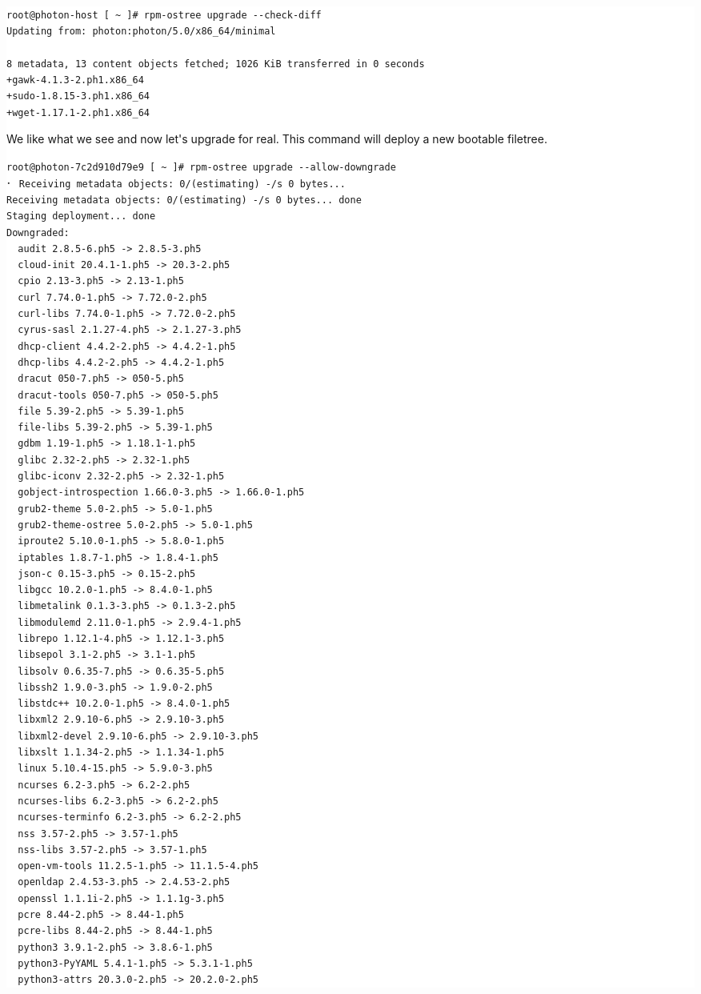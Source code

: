 ```console
root@photon-host [ ~ ]# rpm-ostree upgrade --check-diff
Updating from: photon:photon/5.0/x86_64/minimal

8 metadata, 13 content objects fetched; 1026 KiB transferred in 0 seconds
+gawk-4.1.3-2.ph1.x86_64
+sudo-1.8.15-3.ph1.x86_64
+wget-1.17.1-2.ph1.x86_64
```

We like what we see and now let's upgrade for real. This command will deploy a new bootable filetree.

```console
root@photon-7c2d910d79e9 [ ~ ]# rpm-ostree upgrade --allow-downgrade
⠂ Receiving metadata objects: 0/(estimating) -/s 0 bytes... 
Receiving metadata objects: 0/(estimating) -/s 0 bytes... done
Staging deployment... done
Downgraded:
  audit 2.8.5-6.ph5 -> 2.8.5-3.ph5
  cloud-init 20.4.1-1.ph5 -> 20.3-2.ph5
  cpio 2.13-3.ph5 -> 2.13-1.ph5
  curl 7.74.0-1.ph5 -> 7.72.0-2.ph5
  curl-libs 7.74.0-1.ph5 -> 7.72.0-2.ph5
  cyrus-sasl 2.1.27-4.ph5 -> 2.1.27-3.ph5
  dhcp-client 4.4.2-2.ph5 -> 4.4.2-1.ph5
  dhcp-libs 4.4.2-2.ph5 -> 4.4.2-1.ph5
  dracut 050-7.ph5 -> 050-5.ph5
  dracut-tools 050-7.ph5 -> 050-5.ph5
  file 5.39-2.ph5 -> 5.39-1.ph5
  file-libs 5.39-2.ph5 -> 5.39-1.ph5
  gdbm 1.19-1.ph5 -> 1.18.1-1.ph5
  glibc 2.32-2.ph5 -> 2.32-1.ph5
  glibc-iconv 2.32-2.ph5 -> 2.32-1.ph5
  gobject-introspection 1.66.0-3.ph5 -> 1.66.0-1.ph5
  grub2-theme 5.0-2.ph5 -> 5.0-1.ph5
  grub2-theme-ostree 5.0-2.ph5 -> 5.0-1.ph5
  iproute2 5.10.0-1.ph5 -> 5.8.0-1.ph5
  iptables 1.8.7-1.ph5 -> 1.8.4-1.ph5
  json-c 0.15-3.ph5 -> 0.15-2.ph5
  libgcc 10.2.0-1.ph5 -> 8.4.0-1.ph5
  libmetalink 0.1.3-3.ph5 -> 0.1.3-2.ph5
  libmodulemd 2.11.0-1.ph5 -> 2.9.4-1.ph5
  librepo 1.12.1-4.ph5 -> 1.12.1-3.ph5
  libsepol 3.1-2.ph5 -> 3.1-1.ph5
  libsolv 0.6.35-7.ph5 -> 0.6.35-5.ph5
  libssh2 1.9.0-3.ph5 -> 1.9.0-2.ph5
  libstdc++ 10.2.0-1.ph5 -> 8.4.0-1.ph5
  libxml2 2.9.10-6.ph5 -> 2.9.10-3.ph5
  libxml2-devel 2.9.10-6.ph5 -> 2.9.10-3.ph5
  libxslt 1.1.34-2.ph5 -> 1.1.34-1.ph5
  linux 5.10.4-15.ph5 -> 5.9.0-3.ph5
  ncurses 6.2-3.ph5 -> 6.2-2.ph5
  ncurses-libs 6.2-3.ph5 -> 6.2-2.ph5
  ncurses-terminfo 6.2-3.ph5 -> 6.2-2.ph5
  nss 3.57-2.ph5 -> 3.57-1.ph5
  nss-libs 3.57-2.ph5 -> 3.57-1.ph5
  open-vm-tools 11.2.5-1.ph5 -> 11.1.5-4.ph5
  openldap 2.4.53-3.ph5 -> 2.4.53-2.ph5
  openssl 1.1.1i-2.ph5 -> 1.1.1g-3.ph5
  pcre 8.44-2.ph5 -> 8.44-1.ph5
  pcre-libs 8.44-2.ph5 -> 8.44-1.ph5
  python3 3.9.1-2.ph5 -> 3.8.6-1.ph5
  python3-PyYAML 5.4.1-1.ph5 -> 5.3.1-1.ph5
  python3-attrs 20.3.0-2.ph5 -> 20.2.0-2.ph5
```
